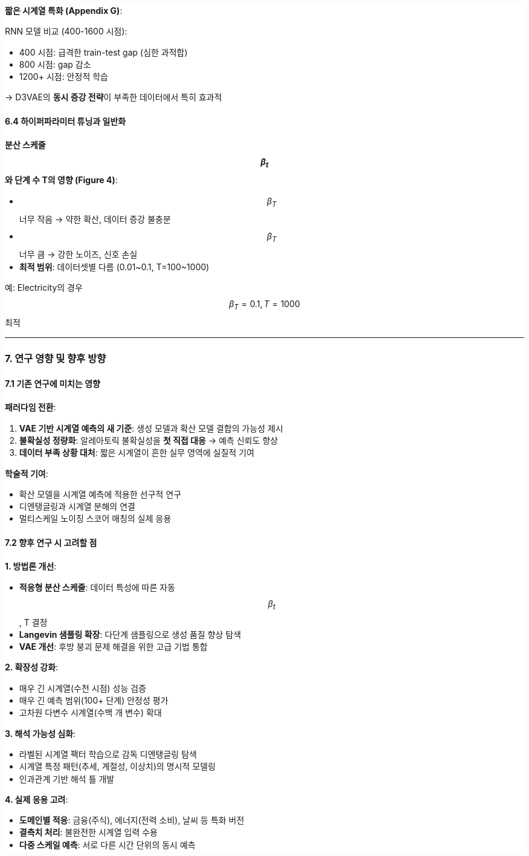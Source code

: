 **짧은 시계열 특화 (Appendix G)**:

RNN 모델 비교 (400-1600 시점):
- 400 시점: 급격한 train-test gap (심한 과적합)
- 800 시점: gap 감소
- 1200+ 시점: 안정적 학습

→ D3VAE의 **동시 증강 전략**이 부족한 데이터에서 특히 효과적

#### 6.4 하이퍼파라미터 튜닝과 일반화

**분산 스케줄 $$\beta_t $$와 단계 수 T의 영향 (Figure 4)**:
- $$\beta_T $$ 너무 작음 → 약한 확산, 데이터 증강 불충분
- $$\beta_T $$ 너무 큼 → 강한 노이즈, 신호 손실
- **최적 범위**: 데이터셋별 다름 (0.01~0.1, T=100~1000)

예: Electricity의 경우 $$\beta_T = 0.1, T = 1000 $$ 최적

***

### 7. 연구 영향 및 향후 방향

#### 7.1 기존 연구에 미치는 영향

**패러다임 전환**:
1. **VAE 기반 시계열 예측의 새 기준**: 생성 모델과 확산 모델 결합의 가능성 제시
2. **불확실성 정량화**: 알레아토릭 불확실성을 **첫 직접 대응** → 예측 신뢰도 향상
3. **데이터 부족 상황 대처**: 짧은 시계열이 흔한 실무 영역에 실질적 기여

**학술적 기여**:
- 확산 모델을 시계열 예측에 적용한 선구적 연구
- 디엔탱글링과 시계열 분해의 연결
- 멀티스케일 노이징 스코어 매칭의 실제 응용

#### 7.2 향후 연구 시 고려할 점

**1. 방법론 개선**:
- **적응형 분산 스케줄**: 데이터 특성에 따른 자동 $$\beta_t $$, T 결정
- **Langevin 샘플링 확장**: 다단계 샘플링으로 생성 품질 향상 탐색
- **VAE 개선**: 후방 붕괴 문제 해결을 위한 고급 기법 통합

**2. 확장성 강화**:
- 매우 긴 시계열(수천 시점) 성능 검증
- 매우 긴 예측 범위(100+ 단계) 안정성 평가
- 고차원 다변수 시계열(수백 개 변수) 확대

**3. 해석 가능성 심화**:
- 라벨된 시계열 팩터 학습으로 감독 디엔탱글링 탐색
- 시계열 특정 패턴(추세, 계절성, 이상치)의 명시적 모델링
- 인과관계 기반 해석 틀 개발

**4. 실제 응용 고려**:
- **도메인별 적응**: 금융(주식), 에너지(전력 소비), 날씨 등 특화 버전
- **결측치 처리**: 불완전한 시계열 입력 수용
- **다중 스케일 예측**: 서로 다른 시간 단위의 동시 예측
